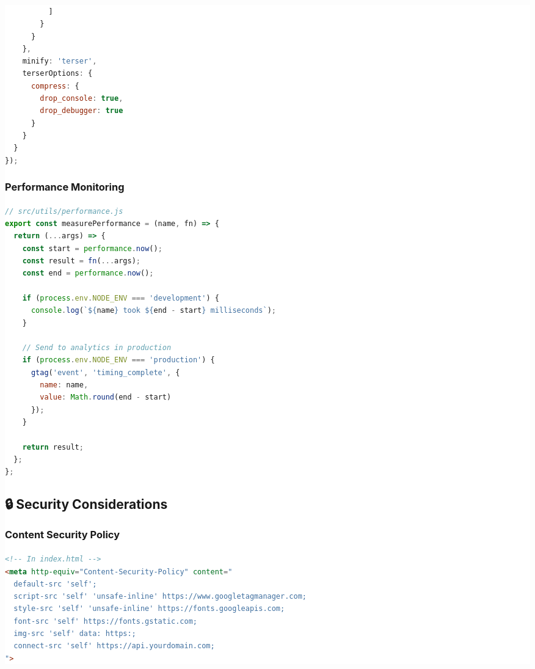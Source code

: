 ```javascript
          ]
        }
      }
    },
    minify: 'terser',
    terserOptions: {
      compress: {
        drop_console: true,
        drop_debugger: true
      }
    }
  }
});
```

### Performance Monitoring
```javascript
// src/utils/performance.js
export const measurePerformance = (name, fn) => {
  return (...args) => {
    const start = performance.now();
    const result = fn(...args);
    const end = performance.now();
    
    if (process.env.NODE_ENV === 'development') {
      console.log(`${name} took ${end - start} milliseconds`);
    }
    
    // Send to analytics in production
    if (process.env.NODE_ENV === 'production') {
      gtag('event', 'timing_complete', {
        name: name,
        value: Math.round(end - start)
      });
    }
    
    return result;
  };
};
```

## 🔒 Security Considerations

### Content Security Policy
```html
<!-- In index.html -->
<meta http-equiv="Content-Security-Policy" content="
  default-src 'self';
  script-src 'self' 'unsafe-inline' https://www.googletagmanager.com;
  style-src 'self' 'unsafe-inline' https://fonts.googleapis.com;
  font-src 'self' https://fonts.gstatic.com;
  img-src 'self' data: https:;
  connect-src 'self' https://api.yourdomain.com;
">
```
